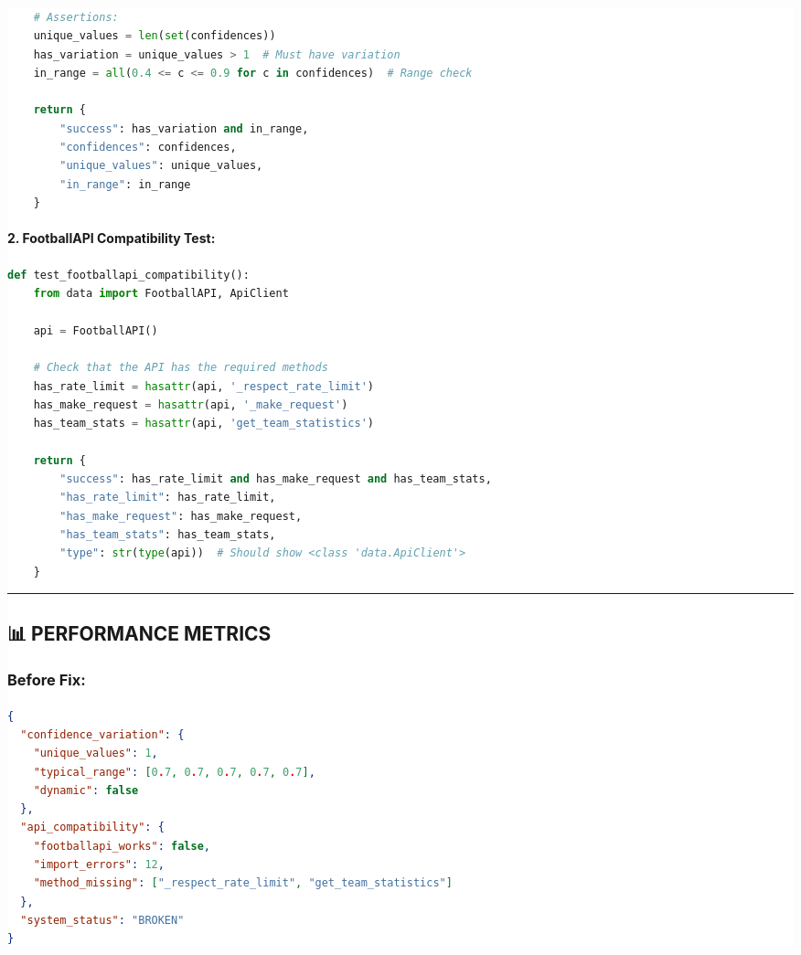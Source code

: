 ```python
    # Assertions:
    unique_values = len(set(confidences))
    has_variation = unique_values > 1  # Must have variation
    in_range = all(0.4 <= c <= 0.9 for c in confidences)  # Range check
    
    return {
        "success": has_variation and in_range,
        "confidences": confidences,
        "unique_values": unique_values,
        "in_range": in_range
    }
```

#### **2. FootballAPI Compatibility Test**:
```python
def test_footballapi_compatibility():
    from data import FootballAPI, ApiClient
    
    api = FootballAPI()
    
    # Check that the API has the required methods
    has_rate_limit = hasattr(api, '_respect_rate_limit')
    has_make_request = hasattr(api, '_make_request')
    has_team_stats = hasattr(api, 'get_team_statistics')
    
    return {
        "success": has_rate_limit and has_make_request and has_team_stats,
        "has_rate_limit": has_rate_limit,
        "has_make_request": has_make_request,
        "has_team_stats": has_team_stats,
        "type": str(type(api))  # Should show <class 'data.ApiClient'>
    }
```

---

## 📊 PERFORMANCE METRICS

### **Before Fix**:
```json
{
  "confidence_variation": {
    "unique_values": 1,
    "typical_range": [0.7, 0.7, 0.7, 0.7, 0.7],
    "dynamic": false
  },
  "api_compatibility": {
    "footballapi_works": false,
    "import_errors": 12,
    "method_missing": ["_respect_rate_limit", "get_team_statistics"]
  },
  "system_status": "BROKEN"
}
```
